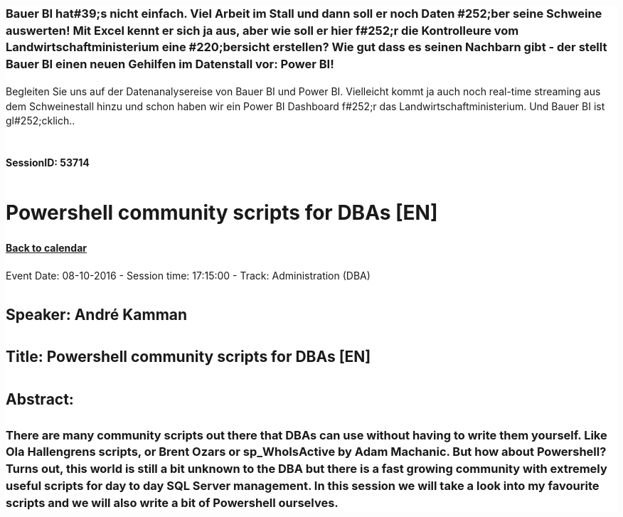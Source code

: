 ### Bauer BI hat#39;s nicht einfach. Viel Arbeit im Stall und dann soll er noch Daten #252;ber seine Schweine auswerten! Mit Excel kennt er sich ja aus, aber wie soll er hier f#252;r die Kontrolleure vom Landwirtschaftministerium eine #220;bersicht erstellen? Wie gut dass es seinen Nachbarn gibt - der stellt Bauer BI einen neuen Gehilfen im Datenstall vor: Power BI! 
Begleiten Sie uns auf der Datenanalysereise von Bauer BI und Power BI. Vielleicht kommt ja auch noch real-time streaming aus dem Schweinestall hinzu und schon haben wir ein Power BI Dashboard f#252;r das Landwirtschaftministerium. Und Bauer BI ist gl#252;cklich..
#  
#### SessionID: 53714
# Powershell community scripts for DBAs [EN]
#### [Back to calendar](#nr-555)
Event Date: 08-10-2016 - Session time: 17:15:00 - Track: Administration (DBA)
## Speaker: André Kamman
## Title: Powershell community scripts for DBAs [EN]
## Abstract:
### There are many community scripts out there that DBAs can use without having to write them yourself. Like Ola Hallengrens scripts, or Brent Ozars or sp_WhoIsActive by Adam Machanic. But how about Powershell? Turns out, this world is still a bit unknown to the DBA but there is a fast growing community with extremely useful scripts for day to day SQL Server management. In this session we will take a look into my favourite scripts and we will also write a bit of Powershell ourselves.
